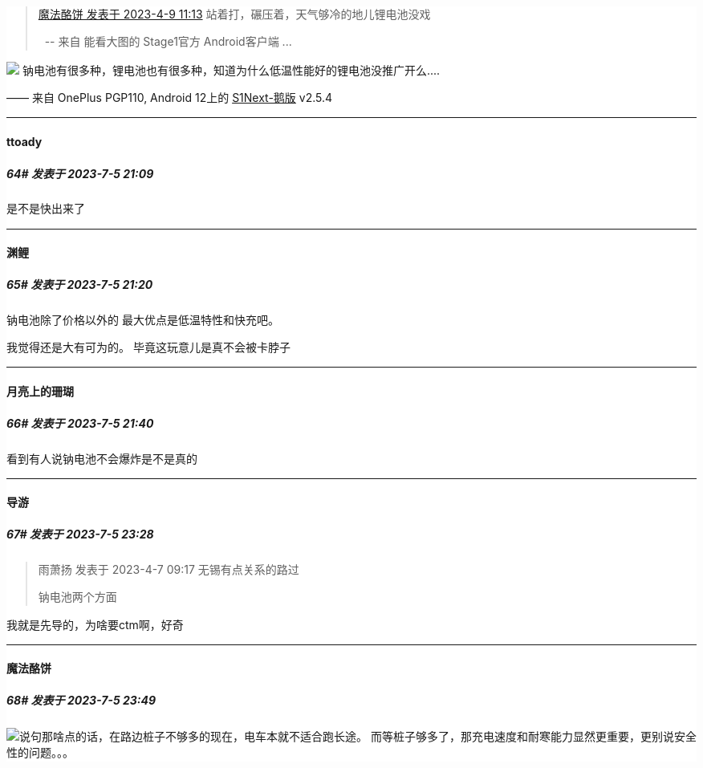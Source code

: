 <blockquote><a href="httphttps://bbs.saraba1st.com/2b/forum.php?mod=redirect&amp;goto=findpost&amp;pid=60382914&amp;ptid=2127761" target="_blank">魔法酪饼 发表于 2023-4-9 11:13</a>
站着打，碾压着，天气够冷的地儿锂电池没戏

  -- 来自 能看大图的 Stage1官方 Android客户端 ...</blockquote>
<img src="https://static.saraba1st.com/image/smiley/face2017/004.gif" referrerpolicy="no-referrer">
钠电池有很多种，锂电池也有很多种，知道为什么低温性能好的锂电池没推广开么....

—— 来自 OnePlus PGP110, Android 12上的 [S1Next-鹅版](https://github.com/ykrank/S1-Next/releases) v2.5.4

*****

####  ttoady  
##### 64#       发表于 2023-7-5 21:09

是不是快出来了

*****

####  渊鲤  
##### 65#       发表于 2023-7-5 21:20

钠电池除了价格以外的 最大优点是低温特性和快充吧。

我觉得还是大有可为的。 毕竟这玩意儿是真不会被卡脖子


*****

####  月亮上的珊瑚  
##### 66#       发表于 2023-7-5 21:40

看到有人说钠电池不会爆炸是不是真的


*****

####  导游  
##### 67#       发表于 2023-7-5 23:28

<blockquote>雨萧扬 发表于 2023-4-7 09:17
无锡有点关系的路过

钠电池两个方面
</blockquote>
我就是先导的，为啥要ctm啊，好奇


*****

####  魔法酪饼  
##### 68#       发表于 2023-7-5 23:49

<img src="https://static.saraba1st.com/image/smiley/face2017/010.png" referrerpolicy="no-referrer">说句那啥点的话，在路边桩子不够多的现在，电车本就不适合跑长途。
而等桩子够多了，那充电速度和耐寒能力显然更重要，更别说安全性的问题。。。
